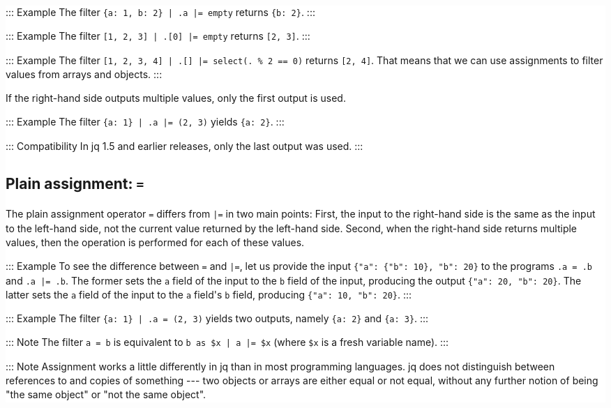 ::: Example
The filter `{a: 1, b: 2} | .a |= empty` returns `{b: 2}`.
:::

::: Example
The filter `[1, 2, 3] | .[0] |= empty` returns `[2, 3]`.
:::

::: Example
The filter `[1, 2, 3, 4] | .[] |= select(. % 2 == 0)` returns `[2, 4]`.
That means that we can use assignments to filter values from arrays and objects.
:::

If the right-hand side outputs multiple values, only the first output is used.

::: Example
The filter `{a: 1} | .a |= (2, 3)` yields `{a: 2}`.
:::

::: Compatibility
In jq 1.5 and earlier releases, only the last output was used.
:::

## Plain assignment: `=`

The plain assignment operator `=` differs from `|=` in two main points:
First, the input to the right-hand side is the same as the input to
the left-hand side, not the current value returned by the left-hand side.
Second, when the right-hand side returns multiple values, then
the operation is performed for each of these values.

::: Example
To see the difference between `=` and `|=`, let us provide the input
`{"a": {"b": 10}, "b": 20}` to the programs `.a = .b` and `.a |= .b`.
The former sets the `a` field of the input to the `b` field of the input,
producing the output `{"a": 20, "b": 20}`.
The latter sets the `a` field of the input to the `a` field's `b` field,
producing `{"a": 10, "b": 20}`.
:::

::: Example
The filter `{a: 1} | .a = (2, 3)` yields two outputs, namely
`{a: 2}` and
`{a: 3}`.
:::

::: Note
The filter `a = b` is equivalent to `b as $x | a |= $x`
(where `$x` is a fresh variable name).
:::

::: Note
Assignment works a little differently in jq than in most programming languages.
jq does not distinguish between references to and copies of something ---
two objects or arrays are either equal or not equal,
without any further notion of being "the same object" or "not the same object".
